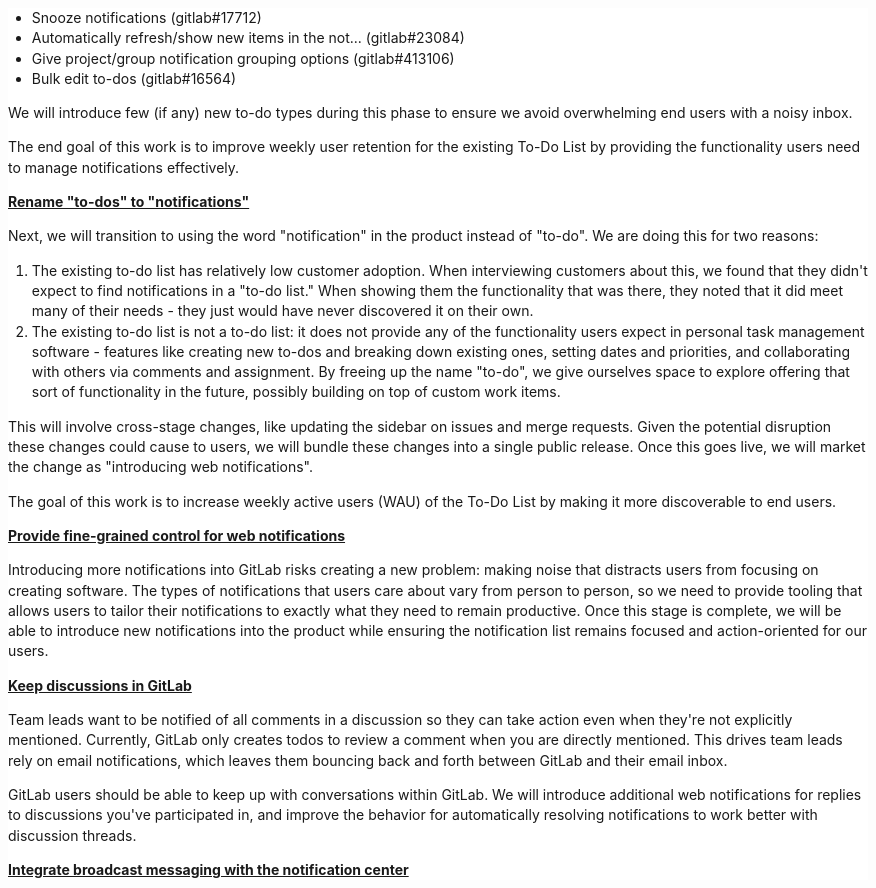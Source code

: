 * Snooze notifications (gitlab#17712)
* Automatically refresh/show new items in the not... (gitlab#23084)
* Give project/group notification grouping options (gitlab#413106)
* Bulk edit to-dos (gitlab#16564)

We will introduce few (if any) new to-do types during this phase to ensure we avoid overwhelming end users with a noisy inbox.

The end goal of this work is to improve weekly user retention for the existing To-Do List by providing the functionality users need to manage notifications effectively.

[**Rename "to-dos" to "notifications"**](https://gitlab.com/groups/gitlab-org/-/epics/14673)

Next, we will transition to using the word "notification" in the product instead of "to-do". We are doing this for two reasons:
        
1. The existing to-do list has relatively low customer adoption. When interviewing customers about this, we found that they didn't expect to find notifications in a "to-do list." When showing them the functionality that was there, they noted that it did meet many of their needs - they just would have never discovered it on their own.
1. The existing to-do list is not a to-do list: it does not provide any of the functionality users expect in personal task management software - features like creating new to-dos and breaking down existing ones, setting dates and priorities, and collaborating with others via comments and assignment. By freeing up the name "to-do", we give ourselves space to explore offering that sort of functionality in the future, possibly building on top of custom work items.

This will involve cross-stage changes, like updating the sidebar on issues and merge requests. Given the potential disruption these changes could cause to users, we will bundle these changes into a single public release. Once this goes live, we will market the change as "introducing web notifications".

The goal of this work is to increase weekly active users (WAU) of the To-Do List by making it more discoverable to end users.

[**Provide fine-grained control for web notifications**](https://gitlab.com/groups/gitlab-org/-/epics/13796)

Introducing more notifications into GitLab risks creating a new problem: making noise that distracts users from focusing on creating software. The types of notifications that users care about vary from person to person, so we need to provide tooling that allows users to tailor their notifications to exactly what they need to remain productive. Once this stage is complete, we will be able to introduce new notifications into the product while ensuring the notification list remains focused and action-oriented for our users.

[**Keep discussions in GitLab**](https://gitlab.com/groups/gitlab-org/-/epics/13580)

Team leads want to be notified of all comments in a discussion so they can take action even when they're not explicitly mentioned. Currently, GitLab only creates todos to review a comment when you are directly mentioned. This drives team leads rely on email notifications, which leaves them bouncing back and forth between GitLab and their email inbox.

GitLab users should be able to keep up with conversations within GitLab. We will introduce additional web notifications for replies to discussions you've participated in, and improve the behavior for automatically resolving notifications to work better with discussion threads.

[**Integrate broadcast messaging with the notification center**](https://gitlab.com/groups/gitlab-org/-/epics/14928)
